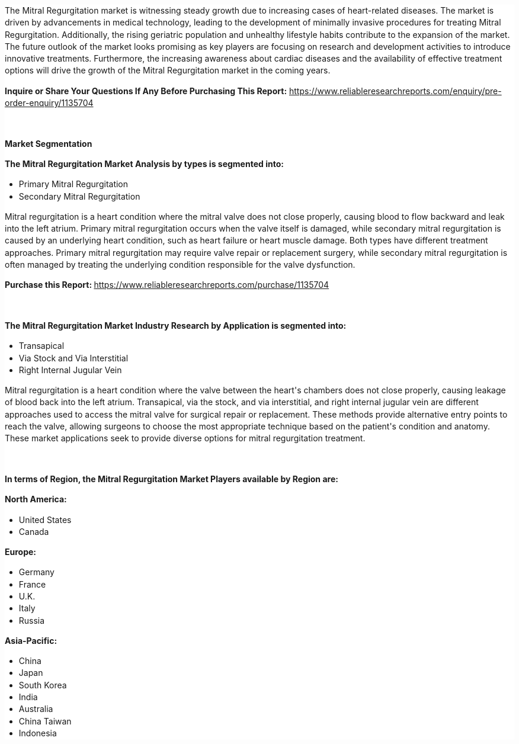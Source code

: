 <p><p>The Mitral Regurgitation market is witnessing steady growth due to increasing cases of heart-related diseases. The market is driven by advancements in medical technology, leading to the development of minimally invasive procedures for treating Mitral Regurgitation. Additionally, the rising geriatric population and unhealthy lifestyle habits contribute to the expansion of the market. The future outlook of the market looks promising as key players are focusing on research and development activities to introduce innovative treatments. Furthermore, the increasing awareness about cardiac diseases and the availability of effective treatment options will drive the growth of the Mitral Regurgitation market in the coming years.</p></p>
<p><strong>Inquire or Share Your Questions If Any Before Purchasing This Report:</strong> <a href="https://www.reliableresearchreports.com/enquiry/pre-order-enquiry/1135704">https://www.reliableresearchreports.com/enquiry/pre-order-enquiry/1135704</a></p>
<p>&nbsp;</p>
<p><strong>Market Segmentation</strong></p>
<p><strong>The Mitral Regurgitation Market Analysis by types is segmented into:</strong></p>
<p><ul><li>Primary Mitral Regurgitation</li><li>Secondary Mitral Regurgitation</li></ul></p>
<p><p>Mitral regurgitation is a heart condition where the mitral valve does not close properly, causing blood to flow backward and leak into the left atrium. Primary mitral regurgitation occurs when the valve itself is damaged, while secondary mitral regurgitation is caused by an underlying heart condition, such as heart failure or heart muscle damage. Both types have different treatment approaches. Primary mitral regurgitation may require valve repair or replacement surgery, while secondary mitral regurgitation is often managed by treating the underlying condition responsible for the valve dysfunction.</p></p>
<p><strong>Purchase this Report:&nbsp;</strong><a href="https://www.reliableresearchreports.com/purchase/1135704">https://www.reliableresearchreports.com/purchase/1135704</a></p>
<p>&nbsp;</p>
<p><strong>The Mitral Regurgitation Market Industry Research by Application is segmented into:</strong></p>
<p><ul><li>Transapical</li><li>Via Stock and Via Interstitial</li><li>Right Internal Jugular Vein</li></ul></p>
<p><p>Mitral regurgitation is a heart condition where the valve between the heart's chambers does not close properly, causing leakage of blood back into the left atrium. Transapical, via the stock, and via interstitial, and right internal jugular vein are different approaches used to access the mitral valve for surgical repair or replacement. These methods provide alternative entry points to reach the valve, allowing surgeons to choose the most appropriate technique based on the patient's condition and anatomy. These market applications seek to provide diverse options for mitral regurgitation treatment.</p></p>
<p>&nbsp;</p>
<p><strong>In terms of Region, the Mitral Regurgitation Market Players available by Region are:</strong></p>
<p>
    <p> <strong> North America: </strong>
        <ul>
            <li>United States</li>
            <li>Canada</li>
        </ul>
        </p> 
    <p> <strong> Europe: </strong>
        <ul>
            <li>Germany</li>
            <li>France</li>
            <li>U.K.</li>
            <li>Italy</li>
            <li>Russia</li>
        </ul>
        </p> 
    <p> <strong> Asia-Pacific: </strong>
        <ul>
            <li>China</li>
            <li>Japan</li>
            <li>South Korea</li>
            <li>India</li>
            <li>Australia</li>
            <li>China Taiwan</li>
            <li>Indonesia</li>